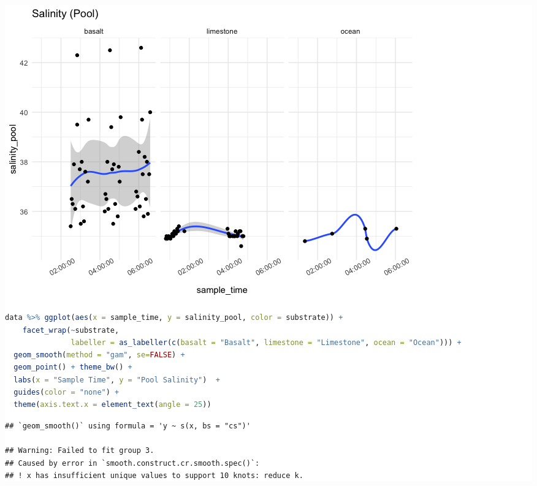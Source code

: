![](TP_analysis_files/figure-gfm/unnamed-chunk-20-1.png)

``` r
data %>% ggplot(aes(x = sample_time, y = salinity_pool, color = substrate)) +
    facet_wrap(~substrate, 
               labeller = as_labeller(c(basalt = "Basalt", limestone = "Limestone", ocean = "Ocean"))) + 
  geom_smooth(method = "gam", se=FALSE) + 
  geom_point() + theme_bw() +
  labs(x = "Sample Time", y = "Pool Salinity")  + 
  guides(color = "none") +
  theme(axis.text.x = element_text(angle = 25)) 
```

    ## `geom_smooth()` using formula = 'y ~ s(x, bs = "cs")'

    ## Warning: Failed to fit group 3.
    ## Caused by error in `smooth.construct.cr.smooth.spec()`:
    ## ! x has insufficient unique values to support 10 knots: reduce k.
